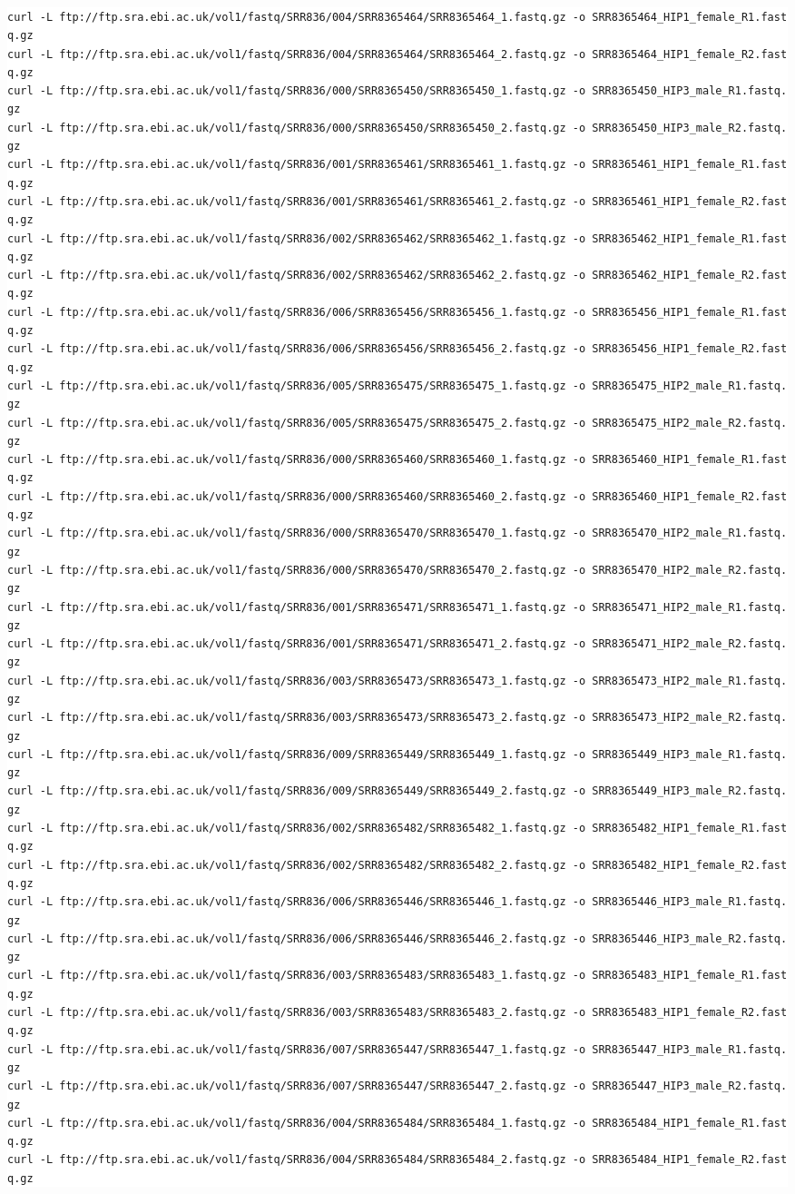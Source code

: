     curl -L ftp://ftp.sra.ebi.ac.uk/vol1/fastq/SRR836/004/SRR8365464/SRR8365464_1.fastq.gz -o SRR8365464_HIP1_female_R1.fastq.gz
    curl -L ftp://ftp.sra.ebi.ac.uk/vol1/fastq/SRR836/004/SRR8365464/SRR8365464_2.fastq.gz -o SRR8365464_HIP1_female_R2.fastq.gz
    curl -L ftp://ftp.sra.ebi.ac.uk/vol1/fastq/SRR836/000/SRR8365450/SRR8365450_1.fastq.gz -o SRR8365450_HIP3_male_R1.fastq.gz
    curl -L ftp://ftp.sra.ebi.ac.uk/vol1/fastq/SRR836/000/SRR8365450/SRR8365450_2.fastq.gz -o SRR8365450_HIP3_male_R2.fastq.gz
    curl -L ftp://ftp.sra.ebi.ac.uk/vol1/fastq/SRR836/001/SRR8365461/SRR8365461_1.fastq.gz -o SRR8365461_HIP1_female_R1.fastq.gz
    curl -L ftp://ftp.sra.ebi.ac.uk/vol1/fastq/SRR836/001/SRR8365461/SRR8365461_2.fastq.gz -o SRR8365461_HIP1_female_R2.fastq.gz
    curl -L ftp://ftp.sra.ebi.ac.uk/vol1/fastq/SRR836/002/SRR8365462/SRR8365462_1.fastq.gz -o SRR8365462_HIP1_female_R1.fastq.gz
    curl -L ftp://ftp.sra.ebi.ac.uk/vol1/fastq/SRR836/002/SRR8365462/SRR8365462_2.fastq.gz -o SRR8365462_HIP1_female_R2.fastq.gz
    curl -L ftp://ftp.sra.ebi.ac.uk/vol1/fastq/SRR836/006/SRR8365456/SRR8365456_1.fastq.gz -o SRR8365456_HIP1_female_R1.fastq.gz
    curl -L ftp://ftp.sra.ebi.ac.uk/vol1/fastq/SRR836/006/SRR8365456/SRR8365456_2.fastq.gz -o SRR8365456_HIP1_female_R2.fastq.gz
    curl -L ftp://ftp.sra.ebi.ac.uk/vol1/fastq/SRR836/005/SRR8365475/SRR8365475_1.fastq.gz -o SRR8365475_HIP2_male_R1.fastq.gz
    curl -L ftp://ftp.sra.ebi.ac.uk/vol1/fastq/SRR836/005/SRR8365475/SRR8365475_2.fastq.gz -o SRR8365475_HIP2_male_R2.fastq.gz
    curl -L ftp://ftp.sra.ebi.ac.uk/vol1/fastq/SRR836/000/SRR8365460/SRR8365460_1.fastq.gz -o SRR8365460_HIP1_female_R1.fastq.gz
    curl -L ftp://ftp.sra.ebi.ac.uk/vol1/fastq/SRR836/000/SRR8365460/SRR8365460_2.fastq.gz -o SRR8365460_HIP1_female_R2.fastq.gz
    curl -L ftp://ftp.sra.ebi.ac.uk/vol1/fastq/SRR836/000/SRR8365470/SRR8365470_1.fastq.gz -o SRR8365470_HIP2_male_R1.fastq.gz
    curl -L ftp://ftp.sra.ebi.ac.uk/vol1/fastq/SRR836/000/SRR8365470/SRR8365470_2.fastq.gz -o SRR8365470_HIP2_male_R2.fastq.gz
    curl -L ftp://ftp.sra.ebi.ac.uk/vol1/fastq/SRR836/001/SRR8365471/SRR8365471_1.fastq.gz -o SRR8365471_HIP2_male_R1.fastq.gz
    curl -L ftp://ftp.sra.ebi.ac.uk/vol1/fastq/SRR836/001/SRR8365471/SRR8365471_2.fastq.gz -o SRR8365471_HIP2_male_R2.fastq.gz
    curl -L ftp://ftp.sra.ebi.ac.uk/vol1/fastq/SRR836/003/SRR8365473/SRR8365473_1.fastq.gz -o SRR8365473_HIP2_male_R1.fastq.gz
    curl -L ftp://ftp.sra.ebi.ac.uk/vol1/fastq/SRR836/003/SRR8365473/SRR8365473_2.fastq.gz -o SRR8365473_HIP2_male_R2.fastq.gz
    curl -L ftp://ftp.sra.ebi.ac.uk/vol1/fastq/SRR836/009/SRR8365449/SRR8365449_1.fastq.gz -o SRR8365449_HIP3_male_R1.fastq.gz
    curl -L ftp://ftp.sra.ebi.ac.uk/vol1/fastq/SRR836/009/SRR8365449/SRR8365449_2.fastq.gz -o SRR8365449_HIP3_male_R2.fastq.gz
    curl -L ftp://ftp.sra.ebi.ac.uk/vol1/fastq/SRR836/002/SRR8365482/SRR8365482_1.fastq.gz -o SRR8365482_HIP1_female_R1.fastq.gz
    curl -L ftp://ftp.sra.ebi.ac.uk/vol1/fastq/SRR836/002/SRR8365482/SRR8365482_2.fastq.gz -o SRR8365482_HIP1_female_R2.fastq.gz
    curl -L ftp://ftp.sra.ebi.ac.uk/vol1/fastq/SRR836/006/SRR8365446/SRR8365446_1.fastq.gz -o SRR8365446_HIP3_male_R1.fastq.gz
    curl -L ftp://ftp.sra.ebi.ac.uk/vol1/fastq/SRR836/006/SRR8365446/SRR8365446_2.fastq.gz -o SRR8365446_HIP3_male_R2.fastq.gz
    curl -L ftp://ftp.sra.ebi.ac.uk/vol1/fastq/SRR836/003/SRR8365483/SRR8365483_1.fastq.gz -o SRR8365483_HIP1_female_R1.fastq.gz
    curl -L ftp://ftp.sra.ebi.ac.uk/vol1/fastq/SRR836/003/SRR8365483/SRR8365483_2.fastq.gz -o SRR8365483_HIP1_female_R2.fastq.gz
    curl -L ftp://ftp.sra.ebi.ac.uk/vol1/fastq/SRR836/007/SRR8365447/SRR8365447_1.fastq.gz -o SRR8365447_HIP3_male_R1.fastq.gz
    curl -L ftp://ftp.sra.ebi.ac.uk/vol1/fastq/SRR836/007/SRR8365447/SRR8365447_2.fastq.gz -o SRR8365447_HIP3_male_R2.fastq.gz
    curl -L ftp://ftp.sra.ebi.ac.uk/vol1/fastq/SRR836/004/SRR8365484/SRR8365484_1.fastq.gz -o SRR8365484_HIP1_female_R1.fastq.gz
    curl -L ftp://ftp.sra.ebi.ac.uk/vol1/fastq/SRR836/004/SRR8365484/SRR8365484_2.fastq.gz -o SRR8365484_HIP1_female_R2.fastq.gz
